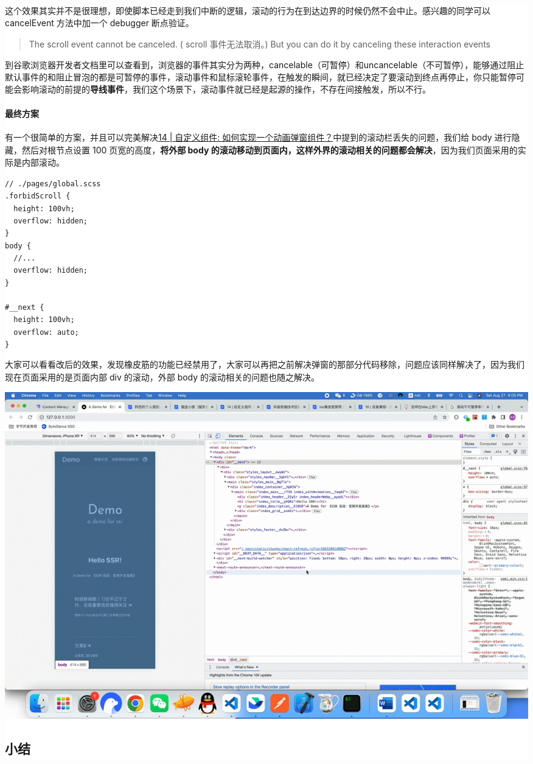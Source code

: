 这个效果其实并不是很理想，即使脚本已经走到我们中断的逻辑，滚动的行为在到达边界的时候仍然不会中止。感兴趣的同学可以 cancelEvent 方法中加一个 debugger 断点验证。

> The scroll event cannot be canceled. ( scroll 事件无法取消。) But you can do it by canceling these interaction events

到谷歌浏览器开发者文档里可以查看到，浏览器的事件其实分为两种，cancelable（可暂停）和uncancelable（不可暂停），能够通过阻止默认事件的和阻止冒泡的都是可暂停的事件，滚动事件和鼠标滚轮事件，在触发的瞬间，就已经决定了要滚动到终点再停止，你只能暂停可能会影响滚动的前提的**导线事件**，我们这个场景下，滚动事件就已经是起源的操作，不存在间接触发，所以不行。

#### 最终方案

有一个很简单的方案，并且可以完美解决[14 | 自定义组件: 如何实现一个动画弹窗组件？](https://bytedance.feishu.cn/docx/doxcnO1Ab9phKQaZiRHh63h2frg)中提到的滚动栏丢失的问题，我们给 body 进行隐藏，然后对根节点设置 100 页宽的高度，**将外部 body 的滚动移动到页面内，这样外界的滚动相关的问题都会解决**，因为我们页面采用的实际是内部滚动。

```
// ./pages/global.scss
.forbidScroll {
  height: 100vh;
  overflow: hidden;
}
body {
  //...
  overflow: hidden;
}

#__next {
  height: 100vh;
  overflow: auto;
}
```

大家可以看看改后的效果，发现橡皮筋的功能已经禁用了，大家可以再把之前解决弹窗的那部分代码移除，问题应该同样解决了，因为我们现在页面采用的是页面内部 div 的滚动，外部 body 的滚动相关的问题也随之解决。

![Screen-Recording-2022-08-27-at-4.05.26-PM.gif](./images/68a8ea72df87f6bc8bf234195cdcf4e2.webp )
## 小结
